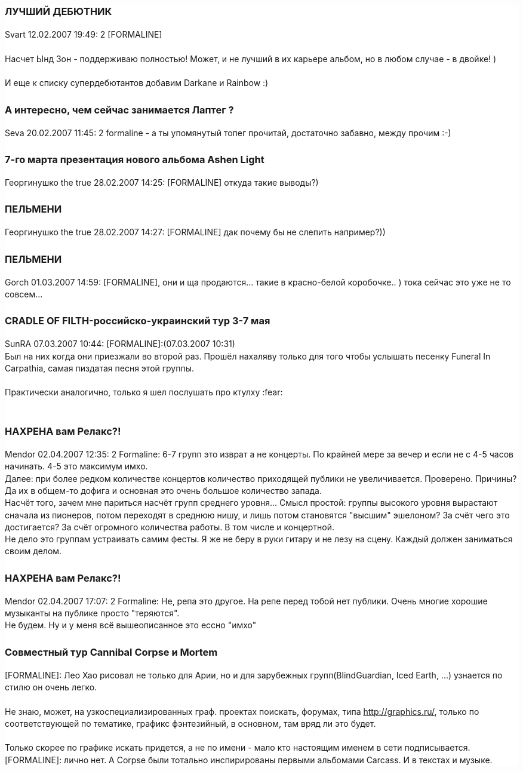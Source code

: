 ### ЛУЧШИЙ ДЕБЮТНИК

Svart 12.02.2007 19:49:
2 [FORMALINE]<BR><BR>Насчет Ынд Зон - поддерживаю полностью! Может, и не лучший в их карьере альбом, но в любом случае - в двойке! )<BR><BR>И еще к списку супердебютантов добавим Darkane и Rainbow :)

### А интересно, чем сейчас занимается Лаптег ?

Seva 20.02.2007 11:45:
2 formaline - а ты упомянутый топег прочитай, достаточно забавно, между прочим :-) 

### 7-го марта презентация нового альбома Ashen Light

Георгинушко the true 28.02.2007 14:25:
[FORMALINE] откуда такие выводы?)

### ПЕЛЬМЕНИ

Георгинушко the true 28.02.2007 14:27:
[FORMALINE] дак почему бы не слепить например?))<BR>

### ПЕЛЬМЕНИ

Gorch 01.03.2007 14:59:
[FORMALINE], они и ща продаются... такие в красно-белой коробочке.. ) тока сейчас это уже не то совсем...

### CRADLE OF FILTH-российско-украинский тур 3-7 мая

SunRA 07.03.2007 10:44:
 [FORMALINE]:(07.03.2007 10:31)     <BR>  Был на них когда они приезжали во второй раз. Прошёл нахаляву только для того чтобы услышать песенку Funeral In Carpathia, самая пиздатая песня этой группы. <BR><BR>Практически аналогично, только я шел послушать про ктулху :fear:<BR><BR>

### НАХРЕНА вам Релакс?!

Mendor 02.04.2007 12:35:
2 Formaline: 6-7 групп это изврат а не концерты. По крайней мере за вечер и если не с 4-5 часов начинать. 4-5 это максимум имхо.<BR>Далее: при более редком количестве концертов количество приходящей публики не увеличивается. Проверено. Причины? Да их в общем-то дофига и основная это очень большое количество запада.<BR>Насчёт того, зачем мне париться насчёт групп среднего уровня... Смысл простой: группы высокого уровня вырастают сначала из пионеров, потом переходят в среднюю нишу, и лишь потом становятся "высшим" эшелоном? За счёт чего это достигается? За счёт огромного количества работы. В том числе и концертной. <BR>Не дело это группам устраивать самим фесты. Я же не беру в руки гитару и не лезу на сцену. Каждый должен заниматься своим делом.

### НАХРЕНА вам Релакс?!

Mendor 02.04.2007 17:07:
2 Formaline: Не, репа это другое. На репе перед тобой нет публики. Очень многие хорошие музыканты на публике просто "теряются". <BR>Не будем. Ну и у меня всё вышеописанное это ессно "имхо"

### Совместный тур Cannibal Corpse и Mortem


[FORMALINE]: Лео Хао рисовал не только для Арии, но и для зарубежных групп(BlindGuardian, Iced Earth, ...) узнается по стилю он очень легко.<BR><BR>Не знаю, может, на узкоспециализированных граф. проектах поискать, форумах, типа <A HREF="http://graphics.ru/" TARGET="_blank">http://graphics.ru/</A>, только по соответствующей по тематике, графикс фэнтезийный, в основном, там вряд ли это будет.<BR><BR>Только скорее по графике искать придется, а не по имени - мало кто настоящим именем в сети подписывается.
[FORMALINE]: лично нет. А Corpse были тотально инспирированы первыми альбомами Carcass. И в текстах и музыке.